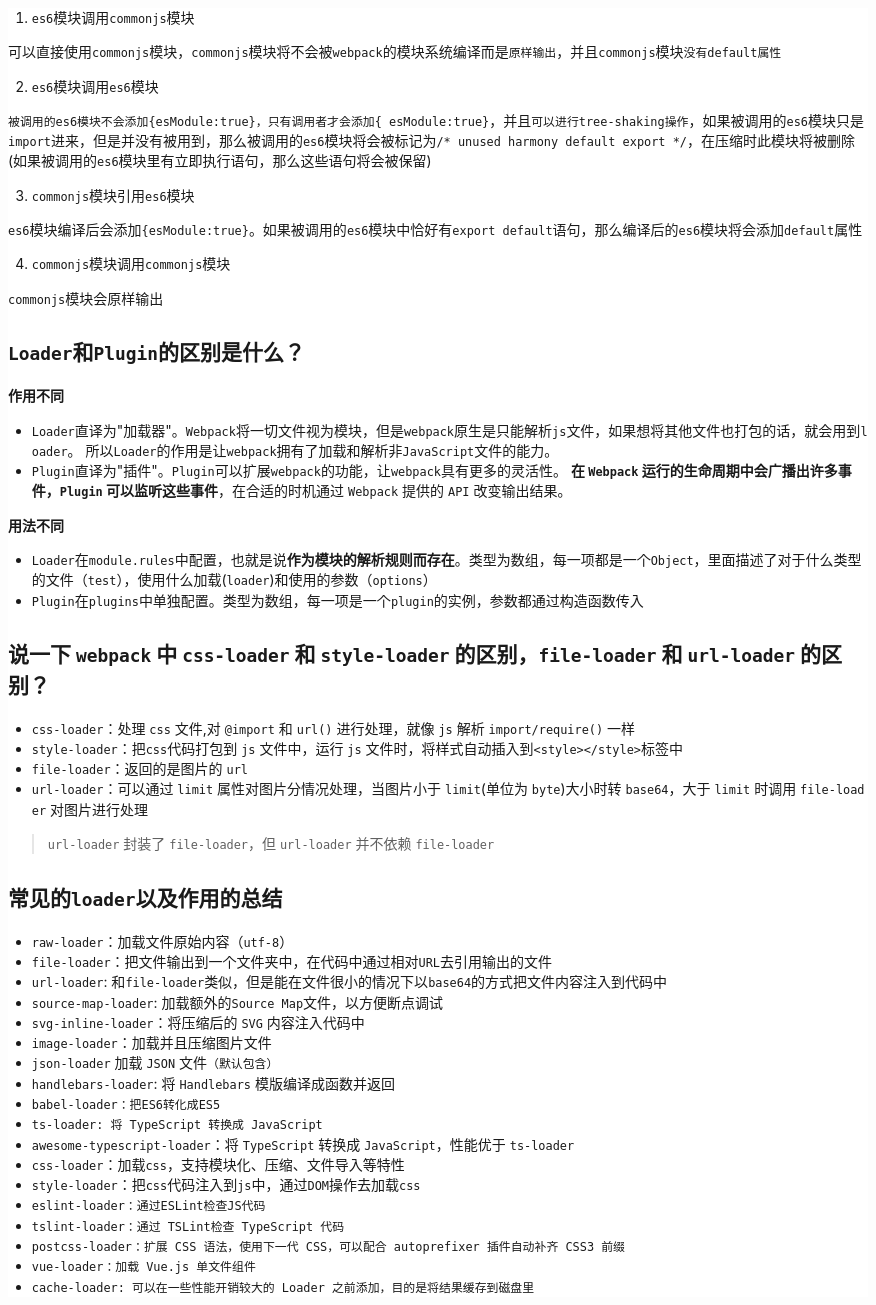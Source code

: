 1. `es6`模块调用`commonjs`模块

可以直接使用`commonjs`模块，`commonjs`模块将不会被`webpack`的模块系统编译而是`原样输出`，并且`commonjs`模块`没有default属性`

2. `es6`模块调用`es6`模块

`被调用的es6模块不会添加{esModule:true}，只有调用者才会添加{ esModule:true}`，并且`可以进行tree-shaking操作`，如果被调用的`es6`模块只是`import`进来，但是并没有被用到，那么被调用的`es6`模块将会被标记为`/* unused harmony default export */`，在压缩时此模块将被删除(如果被调用的`es6`模块里有立即执行语句，那么这些语句将会被保留)

3. `commonjs`模块引用`es6`模块

`es6`模块编译后会添加`{esModule:true}`。如果被调用的`es6`模块中恰好有`export default`语句，那么编译后的`es6`模块将会添加`default`属性

4. `commonjs`模块调用`commonjs`模块

`commonjs`模块会原样输出

## `Loader`和`Plugin`的区别是什么？<badge text="重点" vetical="top" type="warning" />

**作用不同**

- `Loader`直译为"加载器"。`Webpack`将一切文件视为模块，但是`webpack`原生是只能解析`js`文件，如果想将其他文件也打包的话，就会用到`loader`。 所以`Loader`的作用是让`webpack`拥有了加载和解析非`JavaScript`文件的能力。
- `Plugin`直译为"插件"。`Plugin`可以扩展`webpack`的功能，让`webpack`具有更多的灵活性。 **在 `Webpack` 运行的生命周期中会广播出许多事件，`Plugin` 可以监听这些事件**，在合适的时机通过 `Webpack` 提供的 `API` 改变输出结果。

**用法不同**

- `Loader`在`module.rules`中配置，也就是说**作为模块的解析规则而存在**。类型为数组，每一项都是一个`Object`，里面描述了对于什么类型的文件（`test`），使用什么加载(`loader`)和使用的参数（`options`）
- `Plugin`在`plugins`中单独配置。类型为数组，每一项是一个`plugin`的实例，参数都通过构造函数传入

## 说一下 `webpack` 中 `css-loader` 和 `style-loader` 的区别，`file-loader` 和 `url-loader` 的区别？<badge text="重点" vetical="top" type="warning" />

- `css-loader`：处理 `css` 文件,对 `@import` 和 `url()` 进行处理，就像 `js` 解析 `import/require()` 一样
- `style-loader`：把`css`代码打包到 `js` 文件中，运行 `js` 文件时，将样式自动插入到`<style></style>`标签中
- `file-loader`：返回的是图片的 `url`
- `url-loader`：可以通过 `limit` 属性对图片分情况处理，当图片小于 `limit`(单位为 `byte`)大小时转 `base64`，大于 `limit` 时调用 `file-loader` 对图片进行处理

> `url-loader` 封装了 `file-loader`，但 `url-loader` 并不依赖 `file-loader`

## 常见的`loader`以及作用的总结<badge text="重点" vetical="top" type="warning" />

- `raw-loader`：加载文件原始内容（`utf-8`）
- `file-loader`：把文件输出到一个文件夹中，在代码中通过相对`URL`去引用输出的文件
- `url-loader`: 和`file-loader`类似，但是能在文件很小的情况下以`base64`的方式把文件内容注入到代码中
- `source-map-loader`: 加载额外的`Source Map`文件，以方便断点调试
- `svg-inline-loader`：将压缩后的 `SVG` 内容注入代码中
- `image-loader`：加载并且压缩图片文件
- `json-loader` 加载 `JSON` 文件`（默认包含）`
- `handlebars-loader`: 将 `Handlebars` 模版编译成函数并返回
- `babel-loader：把ES6转化成ES5`
- `ts-loader: 将 TypeScript 转换成 JavaScript`
- `awesome-typescript-loader`：将 `TypeScript` 转换成 `JavaScript`，性能优于 `ts-loader`
- `css-loader`：加载`css`，支持模块化、压缩、文件导入等特性
- `style-loader`：把`css`代码注入到`js`中，通过`DOM`操作去加载`css`
- `eslint-loader：通过ESLint检查JS代码`
- `tslint-loader：通过 TSLint检查 TypeScript 代码`
- `postcss-loader：扩展 CSS 语法，使用下一代 CSS，可以配合 autoprefixer 插件自动补齐 CSS3 前缀`
- `vue-loader：加载 Vue.js 单文件组件`
- `cache-loader: 可以在一些性能开销较大的 Loader 之前添加，目的是将结果缓存到磁盘里`
